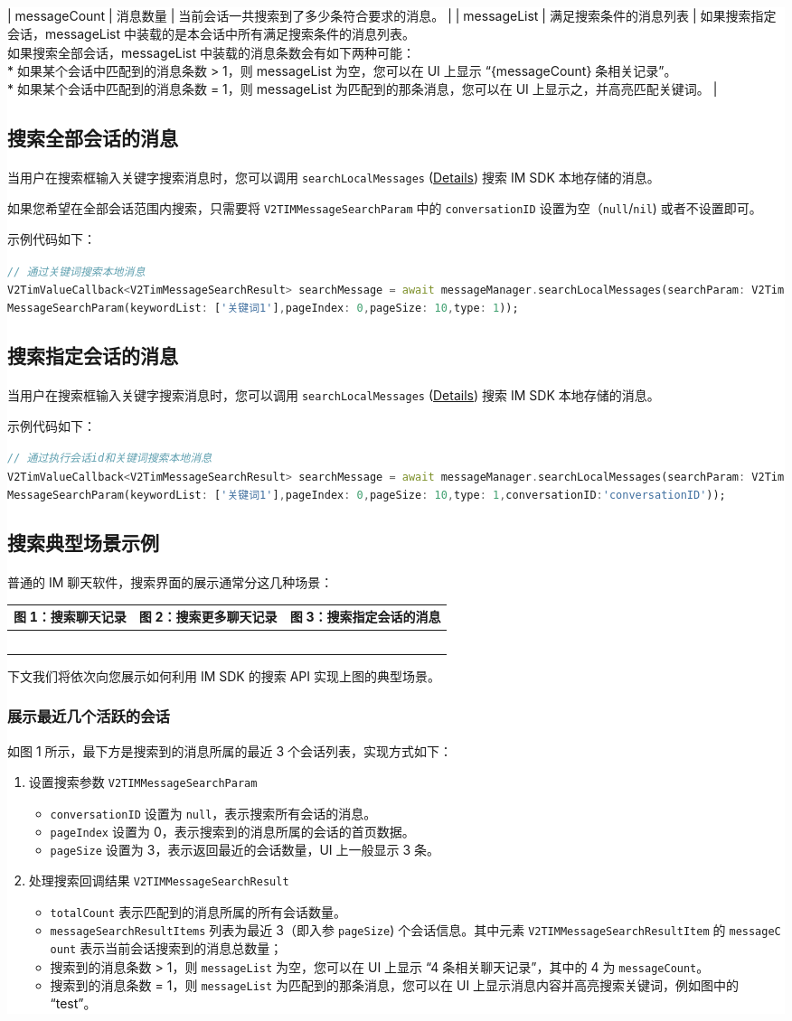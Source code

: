 | messageCount   | 消息数量               | 当前会话一共搜索到了多少条符合要求的消息。                                                                                                                                                                                                                                                                                                                                           |
| messageList    | 满足搜索条件的消息列表 | 如果搜索指定会话，messageList 中装载的是本会话中所有满足搜索条件的消息列表。<br>如果搜索全部会话，messageList 中装载的消息条数会有如下两种可能：<br>* 如果某个会话中匹配到的消息条数 > 1，则 messageList 为空，您可以在 UI 上显示 “{messageCount} 条相关记录”。<br>* 如果某个会话中匹配到的消息条数 = 1，则 messageList 为匹配到的那条消息，您可以在 UI 上显示之，并高亮匹配关键词。 |


## 搜索全部会话的消息
当用户在搜索框输入关键字搜索消息时，您可以调用 `searchLocalMessages` ([Details](https://comm.qq.com/im/doc/flutter/en/SDKAPI/Api/V2TIMMessageManager/searchLocalMessages.html)) 搜索 IM SDK 本地存储的消息。

如果您希望在全部会话范围内搜索，只需要将 `V2TIMMessageSearchParam` 中的 `conversationID` 设置为空（`null`/`nil`) 或者不设置即可。

示例代码如下：


```dart
// 通过关键词搜索本地消息
V2TimValueCallback<V2TimMessageSearchResult> searchMessage = await messageManager.searchLocalMessages(searchParam: V2TimMessageSearchParam(keywordList: ['关键词1'],pageIndex: 0,pageSize: 10,type: 1));
```


## 搜索指定会话的消息
当用户在搜索框输入关键字搜索消息时，您可以调用 `searchLocalMessages` ([Details](https://comm.qq.com/im/doc/flutter/en/SDKAPI/Api/V2TIMMessageManager/searchLocalMessages.html)) 搜索 IM SDK 本地存储的消息。

示例代码如下：


```dart
// 通过执行会话id和关键词搜索本地消息
V2TimValueCallback<V2TimMessageSearchResult> searchMessage = await messageManager.searchLocalMessages(searchParam: V2TimMessageSearchParam(keywordList: ['关键词1'],pageIndex: 0,pageSize: 10,type: 1,conversationID:'conversationID'));
```



## 搜索典型场景示例
普通的 IM 聊天软件，搜索界面的展示通常分这几种场景：

| 图 1：搜索聊天记录                                                                                                 | 图 2：搜索更多聊天记录                                                                                             | 图 3：搜索指定会话的消息                                                                                           |
| ------------------------------------------------------------------------------------------------------------------ | ------------------------------------------------------------------------------------------------------------------ | ------------------------------------------------------------------------------------------------------------------ |
| <img src="https://qcloudimg.tencent-cloud.cn/raw/51cdbb15e8e730967932e340a4565aae.png" alt="" style="zoom:40%;" /> | <img src="https://qcloudimg.tencent-cloud.cn/raw/1230eb47eb30e49e387178a2ae459361.png" alt="" style="zoom:40%;" /> | <img src="https://qcloudimg.tencent-cloud.cn/raw/56ea202d7de75b40e7fd4bd6e19682f1.png" alt="" style="zoom:50%;" /> |

下文我们将依次向您展示如何利用 IM SDK 的搜索 API 实现上图的典型场景。

### 展示最近几个活跃的会话
如图 1 所示，最下方是搜索到的消息所属的最近 3 个会话列表，实现方式如下：
1. 设置搜索参数 `V2TIMMessageSearchParam`
   * `conversationID` 设置为 `null`，表示搜索所有会话的消息。
   * `pageIndex` 设置为 0，表示搜索到的消息所属的会话的首页数据。
   * `pageSize` 设置为 3，表示返回最近的会话数量，UI 上一般显示 3 条。

2. 处理搜索回调结果 `V2TIMMessageSearchResult`
   * `totalCount` 表示匹配到的消息所属的所有会话数量。
   * `messageSearchResultItems` 列表为最近 3（即入参 `pageSize`) 个会话信息。其中元素 `V2TIMMessageSearchResultItem` 的 `messageCount` 表示当前会话搜索到的消息总数量；
   * 搜索到的消息条数 > 1，则 `messageList` 为空，您可以在 UI 上显示 “4 条相关聊天记录”，其中的 4 为 `messageCount`。
   * 搜索到的消息条数 = 1，则 `messageList` 为匹配到的那条消息，您可以在 UI 上显示消息内容并高亮搜索关键词，例如图中的 “test”。
